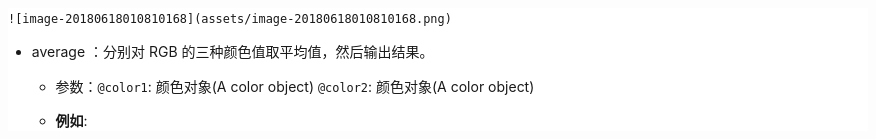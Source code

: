     ![image-20180618010810168](assets/image-20180618010810168.png)

+ average ：分别对 RGB 的三种颜色值取平均值，然后输出结果。

  + 参数：`@color1`: 颜色对象(A color object)   `@color2`: 颜色对象(A color object)

  + **例如**:
